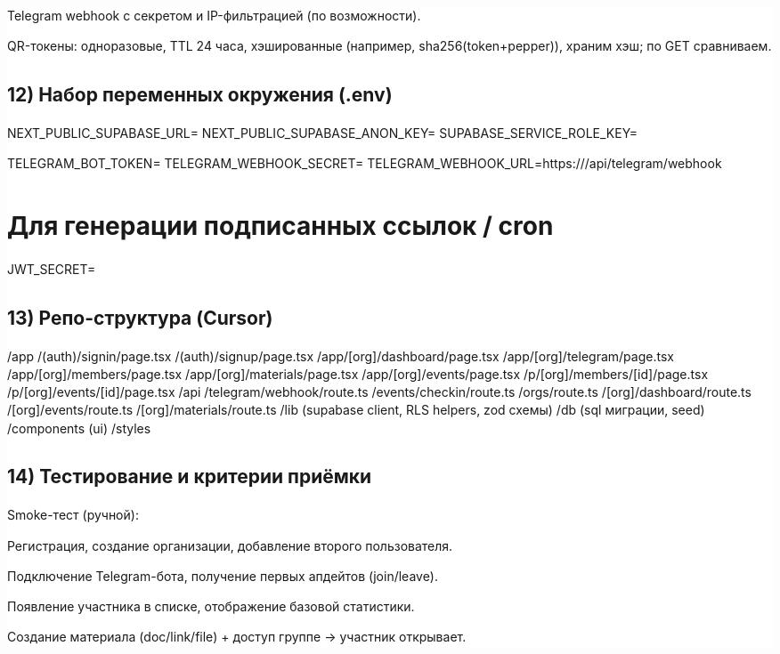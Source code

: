 Telegram webhook с секретом и IP-фильтрацией (по возможности).

QR-токены: одноразовые, TTL 24 часа, хэшированные (например, sha256(token+pepper)), храним хэш; по GET сравниваем.

## 12) Набор переменных окружения (.env)
NEXT_PUBLIC_SUPABASE_URL=
NEXT_PUBLIC_SUPABASE_ANON_KEY=
SUPABASE_SERVICE_ROLE_KEY=

TELEGRAM_BOT_TOKEN=
TELEGRAM_WEBHOOK_SECRET=
TELEGRAM_WEBHOOK_URL=https://<vercel-app>/api/telegram/webhook

# Для генерации подписанных ссылок / cron
JWT_SECRET=

## 13) Репо-структура (Cursor)
/app
  /(auth)/signin/page.tsx
  /(auth)/signup/page.tsx
  /app/[org]/dashboard/page.tsx
  /app/[org]/telegram/page.tsx
  /app/[org]/members/page.tsx
  /app/[org]/materials/page.tsx
  /app/[org]/events/page.tsx
  /p/[org]/members/[id]/page.tsx
  /p/[org]/events/[id]/page.tsx
/api
  /telegram/webhook/route.ts
  /events/checkin/route.ts
  /orgs/route.ts
  /[org]/dashboard/route.ts
  /[org]/events/route.ts
  /[org]/materials/route.ts
/lib (supabase client, RLS helpers, zod схемы)
/db (sql миграции, seed)
/components (ui)
/styles

## 14) Тестирование и критерии приёмки

Smoke-тест (ручной):

 Регистрация, создание организации, добавление второго пользователя.

 Подключение Telegram-бота, получение первых апдейтов (join/leave).

 Появление участника в списке, отображение базовой статистики.

 Создание материала (doc/link/file) + доступ группе → участник открывает.
